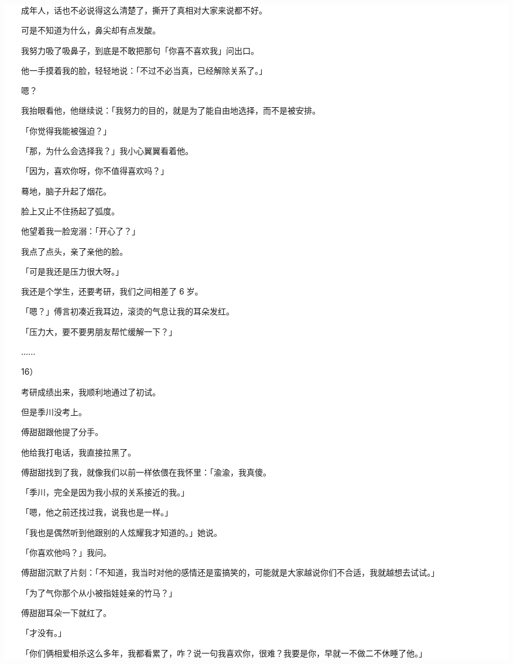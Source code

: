 &emsp;&emsp;成年人，话也不必说得这么清楚了，撕开了真相对大家来说都不好。  
  
&emsp;&emsp;可是不知道为什么，鼻尖却有点发酸。  
  
&emsp;&emsp;我努力吸了吸鼻子，到底是不敢把那句「你喜不喜欢我」问出口。  
  
&emsp;&emsp;他一手摸着我的脸，轻轻地说：「不过不必当真，已经解除关系了。」  
  
&emsp;&emsp;嗯？  
  
&emsp;&emsp;我抬眼看他，他继续说：「我努力的目的，就是为了能自由地选择，而不是被安排。  
  
&emsp;&emsp;「你觉得我能被强迫？」  
  
&emsp;&emsp;「那，为什么会选择我？」我小心翼翼看着他。  
  
&emsp;&emsp;「因为，喜欢你呀，你不值得喜欢吗？」  
  
&emsp;&emsp;蓦地，脑子升起了烟花。  
  
&emsp;&emsp;脸上又止不住扬起了弧度。  
  
&emsp;&emsp;他望着我一脸宠溺：「开心了？」  
  
&emsp;&emsp;我点了点头，亲了亲他的脸。  
  
&emsp;&emsp;「可是我还是压力很大呀。」  
  
&emsp;&emsp;我还是个学生，还要考研，我们之间相差了 6 岁。  
  
&emsp;&emsp;「嗯？」傅言初凑近我耳边，滚烫的气息让我的耳朵发红。  
  
&emsp;&emsp;「压力大，要不要男朋友帮忙缓解一下？」  
  
&emsp;&emsp;......  
  
&emsp;&emsp;16）  
  
&emsp;&emsp;考研成绩出来，我顺利地通过了初试。  
  
&emsp;&emsp;但是季川没考上。  
  
&emsp;&emsp;傅甜甜跟他提了分手。  
  
&emsp;&emsp;他给我打电话，我直接拉黑了。  
  
&emsp;&emsp;傅甜甜找到了我，就像我们以前一样依偎在我怀里：「渝渝，我真傻。  
  
&emsp;&emsp;「季川，完全是因为我小叔的关系接近的我。」  
  
&emsp;&emsp;「嗯，他之前还找过我，说我也是一样。」  
  
&emsp;&emsp;「我也是偶然听到他跟别的人炫耀我才知道的。」她说。  
  
&emsp;&emsp;「你喜欢他吗？」我问。  
  
&emsp;&emsp;傅甜甜沉默了片刻：「不知道，我当时对他的感情还是蛮搞笑的，可能就是大家越说你们不合适，我就越想去试试。」  
  
&emsp;&emsp;「为了气你那个从小被指娃娃亲的竹马？」  
  
&emsp;&emsp;傅甜甜耳朵一下就红了。  
  
&emsp;&emsp;「才没有。」  
  
&emsp;&emsp;「你们俩相爱相杀这么多年，我都看累了，咋？说一句我喜欢你，很难？我要是你，早就一不做二不休睡了他。」  
  